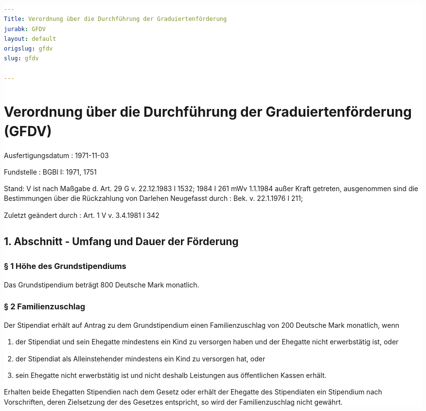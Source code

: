 ```yaml
---
Title: Verordnung über die Durchführung der Graduiertenförderung
jurabk: GFDV
layout: default
origslug: gfdv
slug: gfdv

---
```


# Verordnung über die Durchführung der Graduiertenförderung (GFDV)

Ausfertigungsdatum
:   1971-11-03

Fundstelle
:   BGBl I: 1971, 1751

Stand: V ist nach Maßgabe d. Art. 29 G v. 22.12.1983 I 1532; 1984 I 261 mWv 1.1.1984 außer Kraft getreten, ausgenommen sind die Bestimmungen über die Rückzahlung von Darlehen
Neugefasst durch
:   Bek. v. 22.1.1976 I 211;

Zuletzt geändert durch
:   Art. 1 V v. 3.4.1981 I 342


## 1. Abschnitt - Umfang und Dauer der Förderung



### § 1 Höhe des Grundstipendiums

Das Grundstipendium beträgt 800 Deutsche Mark monatlich.


### § 2 Familienzuschlag

Der Stipendiat erhält auf Antrag zu dem Grundstipendium einen Familienzuschlag von 200 Deutsche Mark monatlich, wenn

1.  der Stipendiat und sein Ehegatte mindestens ein Kind zu versorgen haben und der Ehegatte nicht erwerbstätig ist, oder


2.  der Stipendiat als Alleinstehender mindestens ein Kind zu versorgen hat, oder


3.  sein Ehegatte nicht erwerbstätig ist und nicht deshalb Leistungen aus öffentlichen Kassen erhält.



Erhalten beide Ehegatten Stipendien nach dem Gesetz oder erhält der Ehegatte des Stipendiaten ein Stipendium nach Vorschriften, deren Zielsetzung der des Gesetzes entspricht, so wird der Familienzuschlag nicht gewährt.
